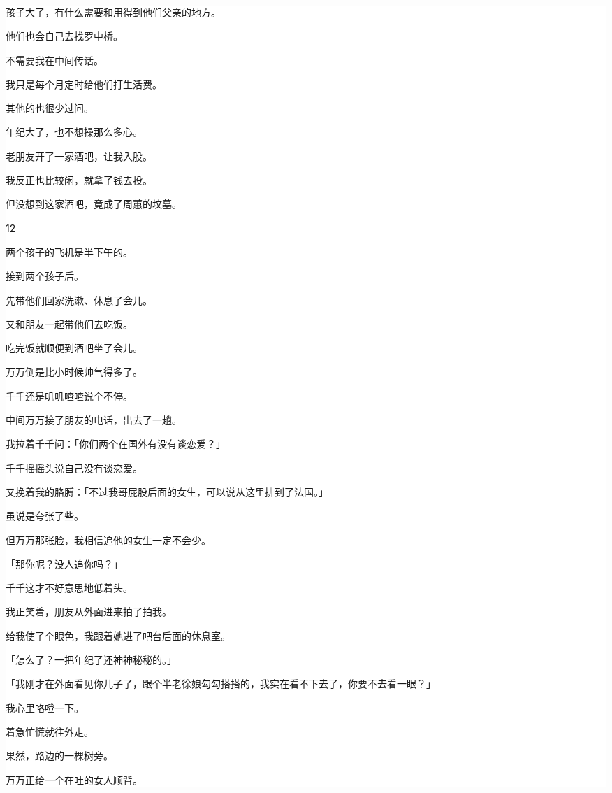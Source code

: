 孩子大了，有什么需要和用得到他们父亲的地方。

他们也会自己去找罗中桥。

不需要我在中间传话。

我只是每个月定时给他们打生活费。

其他的也很少过问。

年纪大了，也不想操那么多心。

老朋友开了一家酒吧，让我入股。

我反正也比较闲，就拿了钱去投。

但没想到这家酒吧，竟成了周蕙的坟墓。

12

两个孩子的飞机是半下午的。

接到两个孩子后。

先带他们回家洗漱、休息了会儿。

又和朋友一起带他们去吃饭。

吃完饭就顺便到酒吧坐了会儿。

万万倒是比小时候帅气得多了。

千千还是叽叽喳喳说个不停。

中间万万接了朋友的电话，出去了一趟。

我拉着千千问：「你们两个在国外有没有谈恋爱？」

千千摇摇头说自己没有谈恋爱。

又挽着我的胳膊：「不过我哥屁股后面的女生，可以说从这里排到了法国。」

虽说是夸张了些。

但万万那张脸，我相信追他的女生一定不会少。

「那你呢？没人追你吗？」

千千这才不好意思地低着头。

我正笑着，朋友从外面进来拍了拍我。

给我使了个眼色，我跟着她进了吧台后面的休息室。

「怎么了？一把年纪了还神神秘秘的。」

「我刚才在外面看见你儿子了，跟个半老徐娘勾勾搭搭的，我实在看不下去了，你要不去看一眼？」

我心里咯噔一下。

着急忙慌就往外走。

果然，路边的一棵树旁。

万万正给一个在吐的女人顺背。
